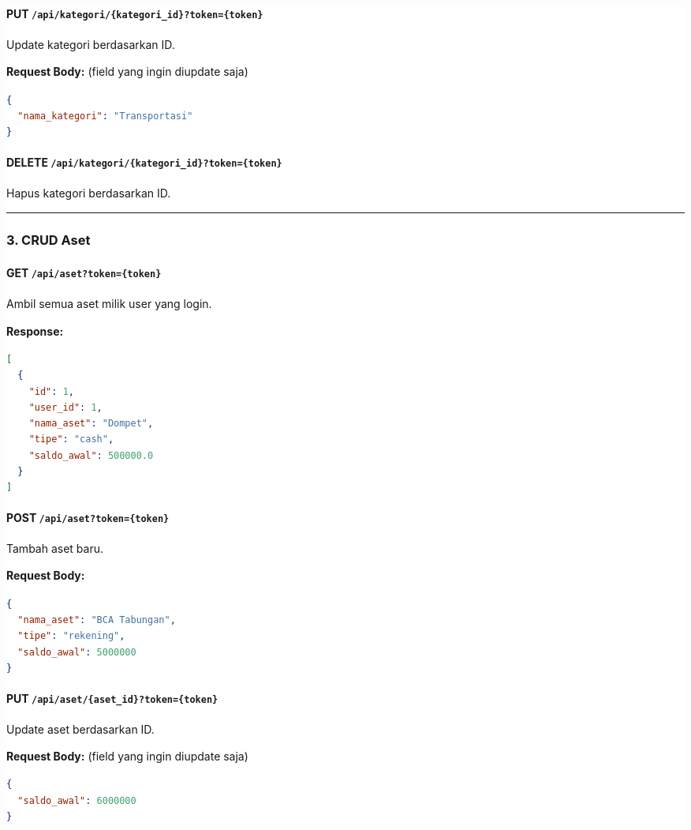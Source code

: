 #### PUT `/api/kategori/{kategori_id}?token={token}`
Update kategori berdasarkan ID.

**Request Body:** (field yang ingin diupdate saja)
```json
{
  "nama_kategori": "Transportasi"
}
```

#### DELETE `/api/kategori/{kategori_id}?token={token}`
Hapus kategori berdasarkan ID.

---

### 3. CRUD Aset

#### GET `/api/aset?token={token}`
Ambil semua aset milik user yang login.

**Response:**
```json
[
  {
    "id": 1,
    "user_id": 1,
    "nama_aset": "Dompet",
    "tipe": "cash",
    "saldo_awal": 500000.0
  }
]
```

#### POST `/api/aset?token={token}`
Tambah aset baru.

**Request Body:**
```json
{
  "nama_aset": "BCA Tabungan",
  "tipe": "rekening",
  "saldo_awal": 5000000
}
```

#### PUT `/api/aset/{aset_id}?token={token}`
Update aset berdasarkan ID.

**Request Body:** (field yang ingin diupdate saja)
```json
{
  "saldo_awal": 6000000
}
```
